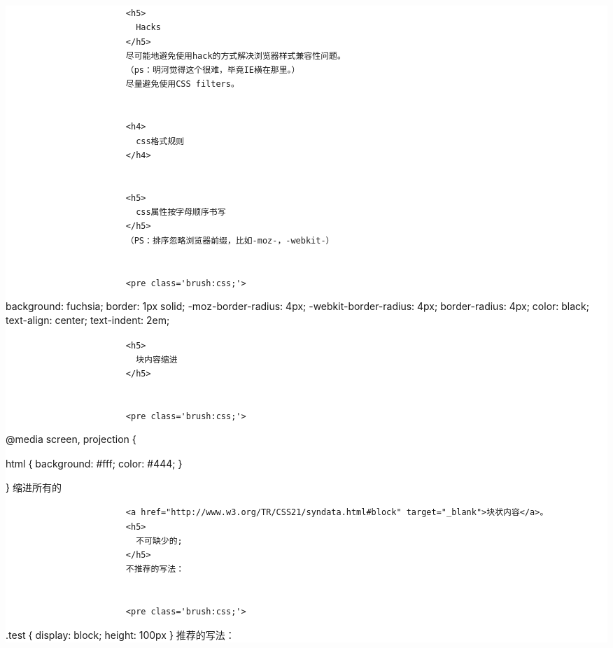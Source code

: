                             <h5>
                              Hacks 
                            </h5>
                            尽可能地避免使用hack的方式解决浏览器样式兼容性问题。
                            （ps：明河觉得这个很难，毕竟IE横在那里。）
                            尽量避免使用CSS filters。
                            
                            
                            <h4>
                              css格式规则
                            </h4>
                            
                            
                            <h5>
                              css属性按字母顺序书写
                            </h5>
                            （PS：排序忽略浏览器前缀，比如-moz-，-webkit-）
                            
                            
                            <pre class='brush:css;'>
background: fuchsia;
border: 1px solid;
-moz-border-radius: 4px;
-webkit-border-radius: 4px;
border-radius: 4px;
color: black;
text-align: center;
text-indent: 2em;
</pre>
                            
                            
                            <h5>
                              块内容缩进
                            </h5>
                            
                            
                            <pre class='brush:css;'>
@media screen, projection {

  html {
    background: #fff;
    color: #444;
  }

}
</pre>
                            缩进所有的
                            
                            <a href="http://www.w3.org/TR/CSS21/syndata.html#block" target="_blank">块状内容</a>。
                            <h5>
                              不可缺少的;
                            </h5>
                            不推荐的写法：
                            
                            
                            <pre class='brush:css;'>
.test {
  display: block;
  height: 100px
}
</pre>
                            推荐的写法：
                            